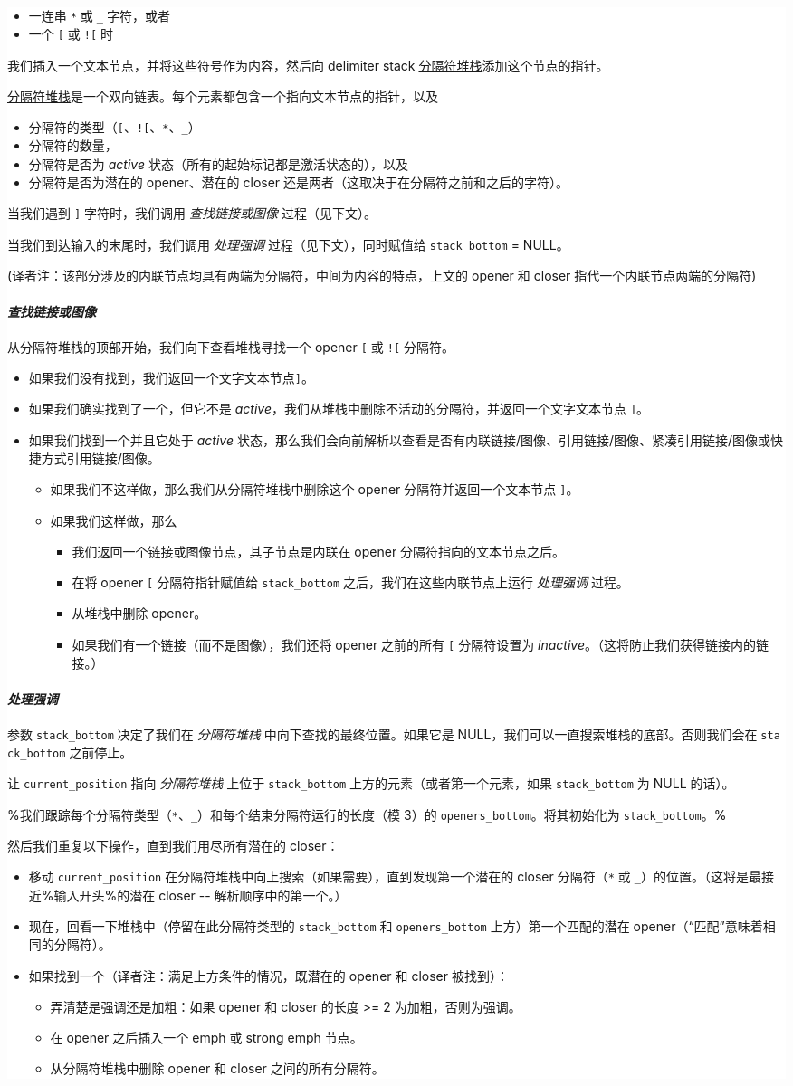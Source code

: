 - 一连串 `*` 或 `_` 字符，或者
- 一个 `[` 或 `![` 时

我们插入一个文本节点，并将这些符号作为内容，然后向 delimiter stack [分隔符堆栈](https://spec.commonmark.org/0.29/#delimiter-stack)添加这个节点的指针。

[分隔符堆栈](https://spec.commonmark.org/0.29/#delimiter-stack)是一个双向链表。每个元素都包含一个指向文本节点的指针，以及

- 分隔符的类型（`[`、`![`、`*`、`_`）
- 分隔符的数量，
- 分隔符是否为 *active* 状态（所有的起始标记都是激活状态的），以及
- 分隔符是否为潜在的 opener、潜在的 closer 还是两者（这取决于在分隔符之前和之后的字符）。

当我们遇到 `]` 字符时，我们调用 *查找链接或图像* 过程（见下文）。

当我们到达输入的末尾时，我们调用 *处理强调* 过程（见下文），同时赋值给 `stack_bottom` = NULL。

(译者注：该部分涉及的内联节点均具有两端为分隔符，中间为内容的特点，上文的 opener 和 closer 指代一个内联节点两端的分隔符)

#### *查找链接或图像*

从分隔符堆栈的顶部开始，我们向下查看堆栈寻找一个 opener `[` 或 `![` 分隔符。

- 如果我们没有找到，我们返回一个文字文本节点`]`。

- 如果我们确实找到了一个，但它不是 *active*，我们从堆栈中删除不活动的分隔符，并返回一个文字文本节点 `]`。

- 如果我们找到一个并且它处于 *active* 状态，那么我们会向前解析以查看是否有内联链接/图像、引用链接/图像、紧凑引用链接/图像或快捷方式引用链接/图像。

  + 如果我们不这样做，那么我们从分隔符堆栈中删除这个 opener 分隔符并返回一个文本节点 `]`。
  
  + 如果我们这样做，那么
  
    * 我们返回一个链接或图像节点，其子节点是内联在 opener 分隔符指向的文本节点之后。
    
    * 在将 opener `[` 分隔符指针赋值给 `stack_bottom` 之后，我们在这些内联节点上运行 *处理强调* 过程。
    
    * 从堆栈中删除 opener。
    
    * 如果我们有一个链接（而不是图像），我们还将 opener 之前的所有 `[` 分隔符设置为 *inactive*。（这将防止我们获得链接内的链接。）
    
#### *处理强调*

参数 `stack_bottom` 决定了我们在 *分隔符堆栈* 中向下查找的最终位置。如果它是 NULL，我们可以一直搜索堆栈的底部。否则我们会在 `stack_bottom` 之前停止。

让 `current_position` 指向 *分隔符堆栈* 上位于 `stack_bottom` 上方的元素（或者第一个元素，如果 `stack_bottom` 为 NULL 的话）。

%我们跟踪每个分隔符类型（`*`、`_`）和每个结束分隔符运行的长度（模 3）的 `openers_bottom`。将其初始化为 `stack_bottom`。%

然后我们重复以下操作，直到我们用尽所有潜在的 closer：

- 移动 `current_position` 在分隔符堆栈中向上搜索（如果需要），直到发现第一个潜在的 closer 分隔符（`*` 或 `_`）的位置。（这将是最接近%输入开头%的潜在 closer -- 解析顺序中的第一个。） 

- 现在，回看一下堆栈中（停留在此分隔符类型的 `stack_bottom` 和 `openers_bottom` 上方）第一个匹配的潜在 opener（“匹配”意味着相同的分隔符）。

- 如果找到一个（译者注：满足上方条件的情况，既潜在的 opener 和 closer 被找到）：
  
  + 弄清楚是强调还是加粗：如果 opener 和 closer 的长度 >= 2 为加粗，否则为强调。
  
  + 在 opener 之后插入一个 emph 或 strong emph 节点。
  
  + 从分隔符堆栈中删除 opener 和 closer 之间的所有分隔符。
  